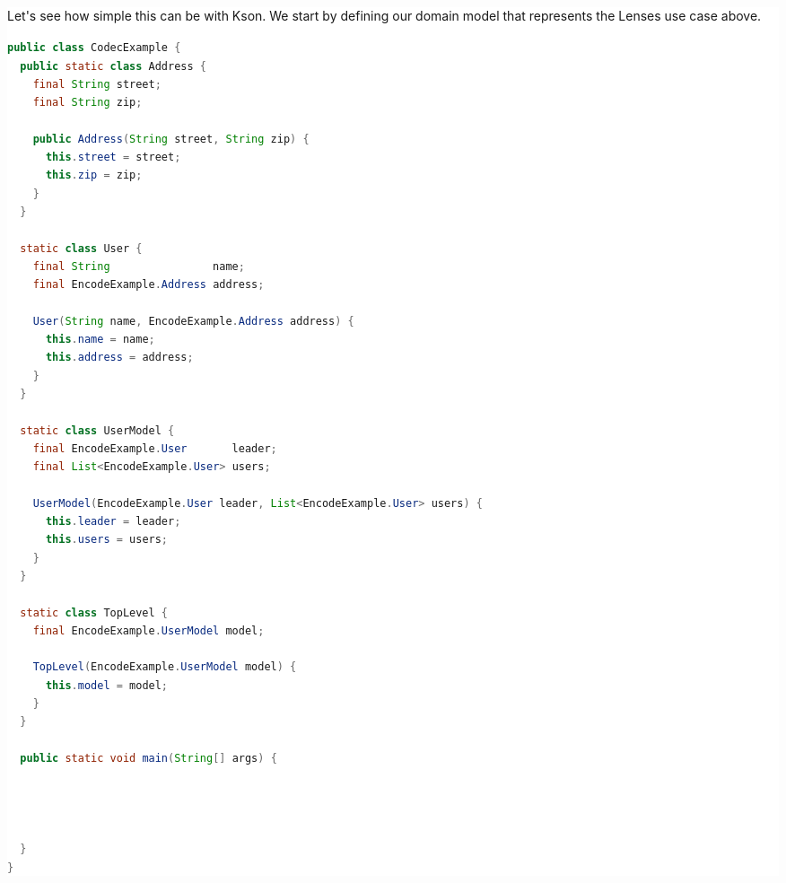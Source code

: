 Let's see how simple this can be with Kson. We start by defining our domain model that represents the Lenses use case above.
```java
public class CodecExample {
  public static class Address {
    final String street;
    final String zip;

    public Address(String street, String zip) {
      this.street = street;
      this.zip = zip;
    }
  }

  static class User {
    final String                name;
    final EncodeExample.Address address;

    User(String name, EncodeExample.Address address) {
      this.name = name;
      this.address = address;
    }
  }

  static class UserModel {
    final EncodeExample.User       leader;
    final List<EncodeExample.User> users;

    UserModel(EncodeExample.User leader, List<EncodeExample.User> users) {
      this.leader = leader;
      this.users = users;
    }
  }

  static class TopLevel {
    final EncodeExample.UserModel model;

    TopLevel(EncodeExample.UserModel model) {
      this.model = model;
    }
  }

  public static void main(String[] args) {

    
    
    
  }
}
```

